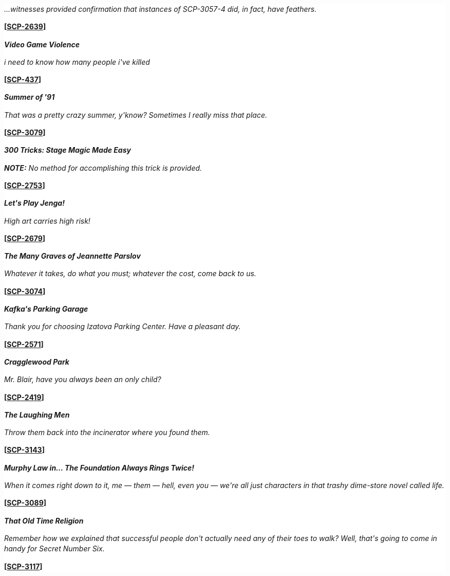 _…witnesses provided confirmation that instances of SCP-3057-4 did, in fact, have feathers._

**\[[SCP-2639](/scp-2639)\]**

**_Video Game Violence_**

_i need to know how many people i've killed_

**\[[SCP-437](/scp-437)\]**

**_Summer of '91_**

_That was a pretty crazy summer, y'know? Sometimes I really miss that place._

**\[[SCP-3079](/scp-3079)\]**

**_300 Tricks: Stage Magic Made Easy_**

_**NOTE:** No method for accomplishing this trick is provided._

**\[[SCP-2753](/scp-2753)\]**

**_Let's Play Jenga!_**

_High art carries high risk!_

**\[[SCP-2679](/scp-2679)\]**

**_The Many Graves of Jeannette Parslov_**

_Whatever it takes, do what you must; whatever the cost, come back to us._

**\[[SCP-3074](/scp-3074)\]**

**_Kafka's Parking Garage_**

_Thank you for choosing Izatova Parking Center. Have a pleasant day._

**\[[SCP-2571](/scp-2571)\]**

**_Cragglewood Park_**

_Mr. Blair, have you always been an only child?_

**\[[SCP-2419](/scp-2419)\]**

**_The Laughing Men_**

_Throw them back into the incinerator where you found them._

**\[[SCP-3143](/scp-3143)\]**

**_Murphy Law in… The Foundation Always Rings Twice!_**

_When it comes right down to it, me — them — hell, even you — we're all just characters in that trashy dime-store novel called life._

**\[[SCP-3089](/scp-3089)\]**

**_That Old Time Religion_**

_Remember how we explained that successful people don't actually need any of their toes to walk? Well, that's going to come in handy for Secret Number Six._

**\[[SCP-3117](/scp-3117)\]**
